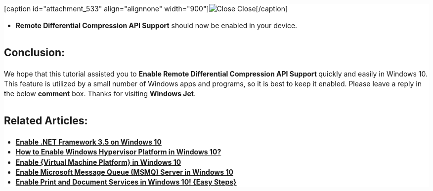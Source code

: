 [caption id="attachment_533" align="alignnone" width="900"]<img class="size-full wp-image-533" src="https://windowsjet.com/wp-content/uploads/2020/04/Screenshot_7-6.png" alt="Close" width="900" height="550" /> Close[/caption]
<ul>
 	<li><strong>Remote Differential Compression API Support</strong> should now be enabled in your device.</li>
</ul>
<h2 id="2">Conclusion:</h2>
We hope that this tutorial assisted you to <strong>Enable Remote Differential Compression API Support </strong>quickly and easily in Windows 10. This feature is utilized by a small number of Windows apps and programs, so it is best to keep it enabled. Please leave a reply in the below <strong>comment</strong> box. Thanks for visiting <a href="https://windowsjet.com/"><strong>Windows Jet</strong></a>.
<h2>Related Articles:</h2>
<ul>
 	<li><strong><a class="LinkSuggestion__Link-sc-1mdih4x-2 jZPuuT" href="https://windowsjet.com/enable-net-framework-3-5-on-windows-10-310/" target="_blank" rel="noopener noreferrer">Enable .NET Framework 3.5 on Windows 10</a></strong></li>
 	<li><strong><a class="LinkSuggestion__Link-sc-1mdih4x-2 jZPuuT" href="https://windowsjet.com/how-to-enable-windows-hypervisor-platform-in-windows-10-591/" target="_blank" rel="noopener noreferrer">How to Enable Windows Hypervisor Platform in Windows 10?</a></strong></li>
 	<li><strong><a class="LinkSuggestion__Link-sc-1mdih4x-2 jZPuuT" href="https://windowsjet.com/enable-virtual-machine-platform-in-windows-10-562/" target="_blank" rel="noopener noreferrer">Enable {Virtual Machine Platform} in Windows 10</a></strong></li>
 	<li><strong><a class="LinkSuggestion__Link-sc-1mdih4x-2 jZPuuT" href="https://windowsjet.com/enable-microsoft-message-queue-msmq-server-in-windows-10-501/" target="_blank" rel="noopener noreferrer">Enable Microsoft Message Queue (MSMQ) Server in Windows 10</a></strong></li>
 	<li><strong><a class="LinkSuggestion__Link-sc-1mdih4x-2 jZPuuT" href="https://windowsjet.com/enable-print-and-document-services-in-windows-10-easy-steps-548/" target="_blank" rel="noopener noreferrer">Enable Print and Document Services in Windows 10! {Easy Steps}</a></strong></li>
</ul>